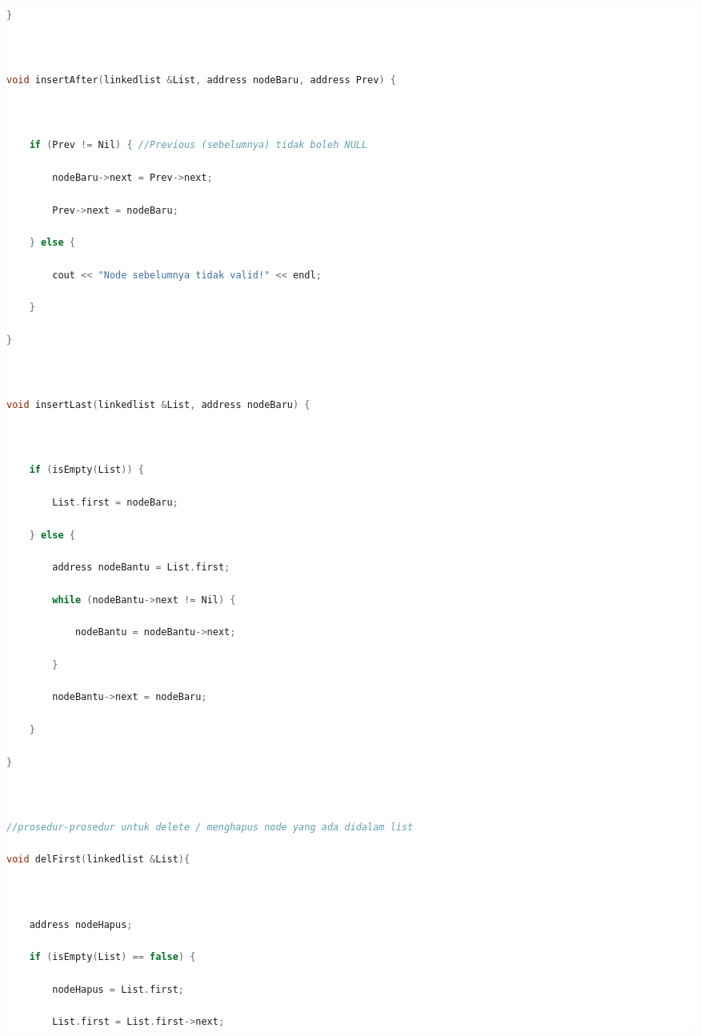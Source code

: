 ```c++
}

  

void insertAfter(linkedlist &List, address nodeBaru, address Prev) {

  

    if (Prev != Nil) { //Previous (sebelumnya) tidak boleh NULL

        nodeBaru->next = Prev->next;

        Prev->next = nodeBaru;

    } else {

        cout << "Node sebelumnya tidak valid!" << endl;

    }

}

  

void insertLast(linkedlist &List, address nodeBaru) {

  

    if (isEmpty(List)) {

        List.first = nodeBaru;

    } else {

        address nodeBantu = List.first;

        while (nodeBantu->next != Nil) {

            nodeBantu = nodeBantu->next;

        }

        nodeBantu->next = nodeBaru;

    }

}

  

//prosedur-prosedur untuk delete / menghapus node yang ada didalam list

void delFirst(linkedlist &List){

  

    address nodeHapus;

    if (isEmpty(List) == false) {

        nodeHapus = List.first;

        List.first = List.first->next;
```